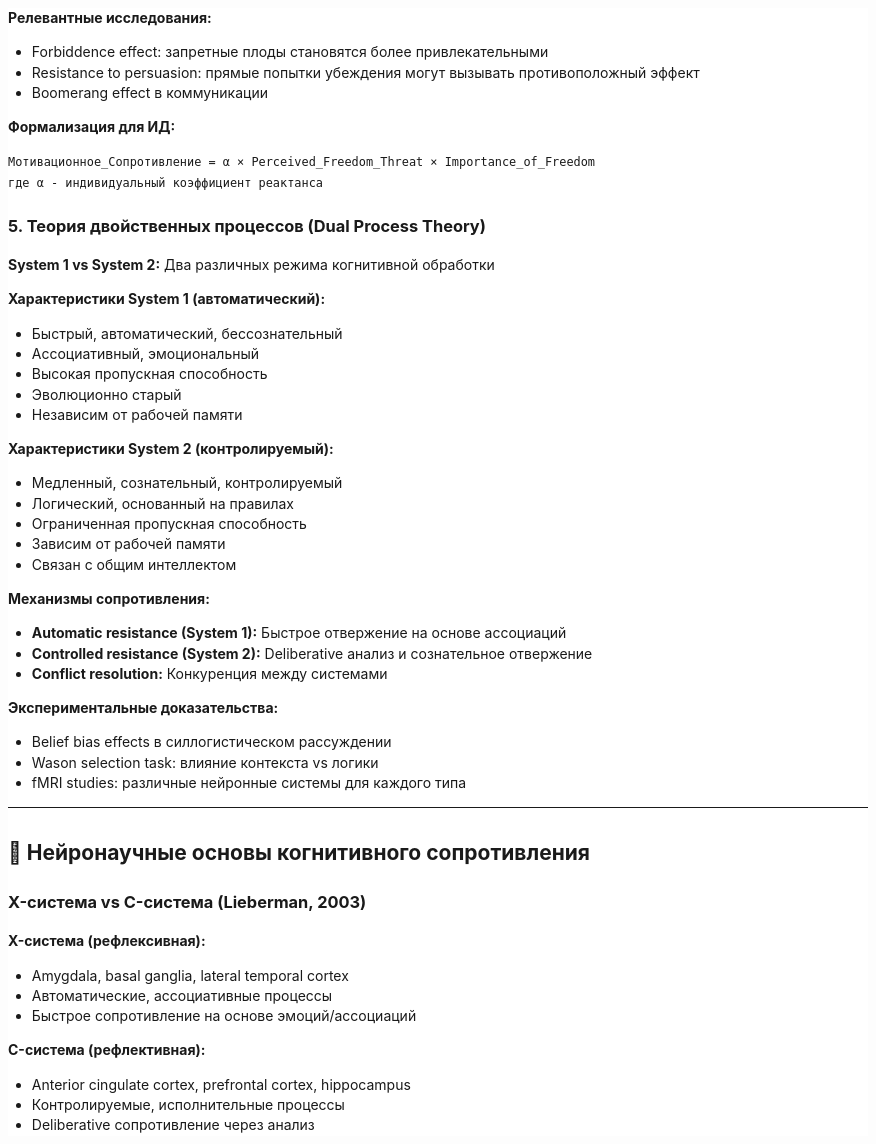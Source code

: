 **Релевантные исследования:**
- Forbiddence effect: запретные плоды становятся более привлекательными
- Resistance to persuasion: прямые попытки убеждения могут вызывать противоположный эффект
- Boomerang effect в коммуникации

**Формализация для ИД:**
```
Мотивационное_Сопротивление = α × Perceived_Freedom_Threat × Importance_of_Freedom
где α - индивидуальный коэффициент реактанса
```

### 5. **Теория двойственных процессов (Dual Process Theory)**

**System 1 vs System 2:** Два различных режима когнитивной обработки

**Характеристики System 1 (автоматический):**
- Быстрый, автоматический, бессознательный
- Ассоциативный, эмоциональный
- Высокая пропускная способность
- Эволюционно старый
- Независим от рабочей памяти

**Характеристики System 2 (контролируемый):**
- Медленный, сознательный, контролируемый  
- Логический, основанный на правилах
- Ограниченная пропускная способность
- Зависим от рабочей памяти
- Связан с общим интеллектом

**Механизмы сопротивления:**
- **Automatic resistance (System 1):** Быстрое отвержение на основе ассоциаций
- **Controlled resistance (System 2):** Deliberative анализ и сознательное отвержение
- **Conflict resolution:** Конкуренция между системами

**Экспериментальные доказательства:**
- Belief bias effects в силлогистическом рассуждении
- Wason selection task: влияние контекста vs логики
- fMRI studies: различные нейронные системы для каждого типа

---

## 🧠 Нейронаучные основы когнитивного сопротивления

### X-система vs C-система (Lieberman, 2003)

**X-система (рефлексивная):**
- Amygdala, basal ganglia, lateral temporal cortex
- Автоматические, ассоциативные процессы
- Быстрое сопротивление на основе эмоций/ассоциаций

**C-система (рефлективная):**
- Anterior cingulate cortex, prefrontal cortex, hippocampus
- Контролируемые, исполнительные процессы
- Deliberative сопротивление через анализ
